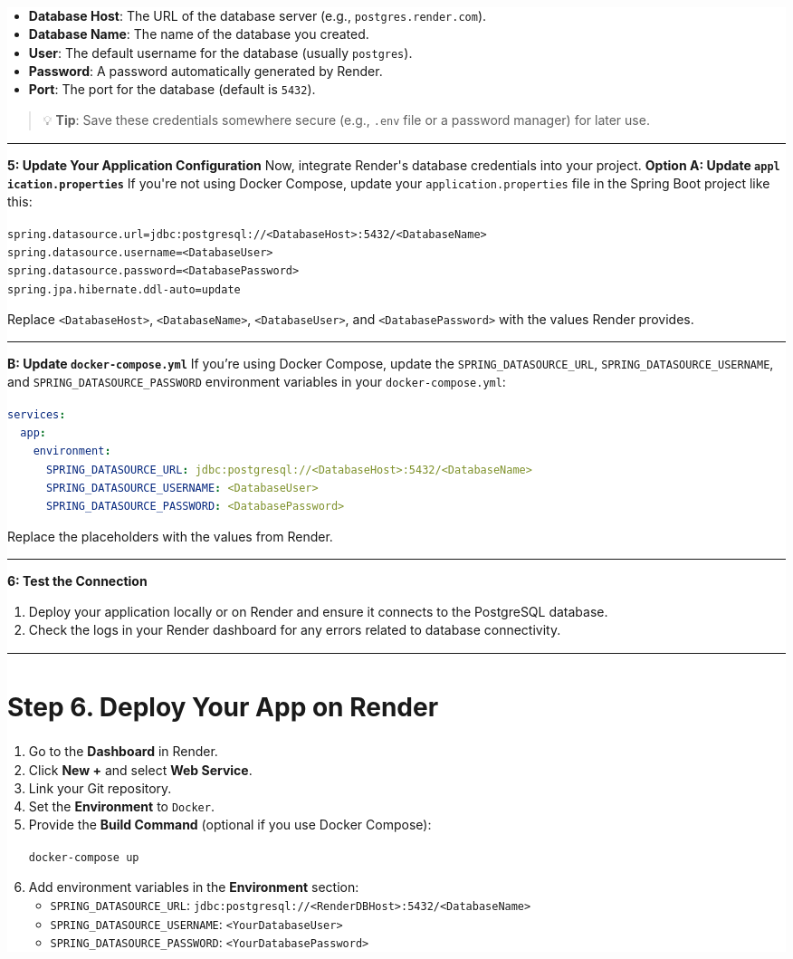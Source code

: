 - **Database Host**: The URL of the database server (e.g., `postgres.render.com`).
- **Database Name**: The name of the database you created.
- **User**: The default username for the database (usually `postgres`).
- **Password**: A password automatically generated by Render.
- **Port**: The port for the database (default is `5432`).

> 💡 **Tip**: Save these credentials somewhere secure (e.g., `.env` file or a password manager) for later use.

---

**5: Update Your Application Configuration**
Now, integrate Render's database credentials into your project.
**Option A: Update `application.properties`**
If you're not using Docker Compose, update your `application.properties` file in the Spring Boot project like this:

```properties
spring.datasource.url=jdbc:postgresql://<DatabaseHost>:5432/<DatabaseName>
spring.datasource.username=<DatabaseUser>
spring.datasource.password=<DatabasePassword>
spring.jpa.hibernate.ddl-auto=update
```

Replace `<DatabaseHost>`, `<DatabaseName>`, `<DatabaseUser>`, and `<DatabasePassword>` with the values Render provides.

---

**B: Update `docker-compose.yml`**
If you’re using Docker Compose, update the `SPRING_DATASOURCE_URL`, `SPRING_DATASOURCE_USERNAME`, and `SPRING_DATASOURCE_PASSWORD` environment variables in your `docker-compose.yml`:

```yaml
services:
  app:
    environment:
      SPRING_DATASOURCE_URL: jdbc:postgresql://<DatabaseHost>:5432/<DatabaseName>
      SPRING_DATASOURCE_USERNAME: <DatabaseUser>
      SPRING_DATASOURCE_PASSWORD: <DatabasePassword>
```

Replace the placeholders with the values from Render.

---

**6: Test the Connection**

1. Deploy your application locally or on Render and ensure it connects to the PostgreSQL database.
2. Check the logs in your Render dashboard for any errors related to database connectivity.

---

# Step 6. Deploy Your App on Render

1. Go to the **Dashboard** in Render.
2. Click **New +** and select **Web Service**.
3. Link your Git repository.
4. Set the **Environment** to `Docker`.
5. Provide the **Build Command** (optional if you use Docker Compose):
   ```bash
   docker-compose up
   ```
6. Add environment variables in the **Environment** section:
   - `SPRING_DATASOURCE_URL`: `jdbc:postgresql://<RenderDBHost>:5432/<DatabaseName>`
   - `SPRING_DATASOURCE_USERNAME`: `<YourDatabaseUser>`
   - `SPRING_DATASOURCE_PASSWORD`: `<YourDatabasePassword>`
